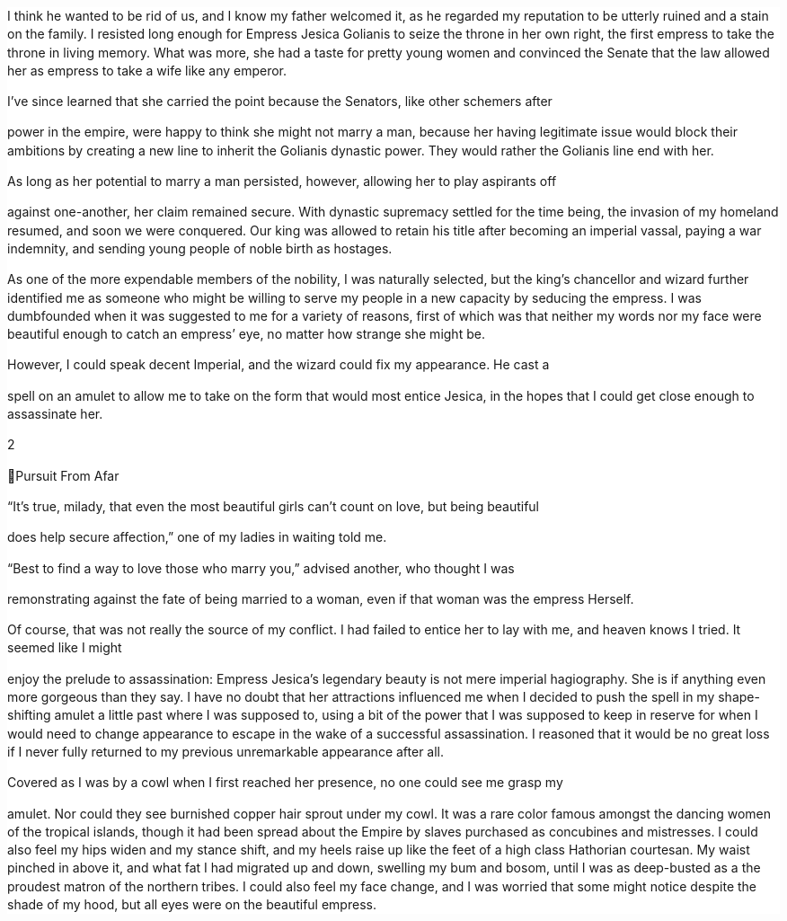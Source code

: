 I think he wanted to be rid of us, and I know my father welcomed it, as he regarded my 
reputation to be utterly ruined and a stain on the family. I resisted long enough for Empress 
Jesica Golianis to seize the throne in her own right, the first empress to take the throne in living 
memory. What was more, she had a taste for pretty young women and convinced the Senate that 
the law allowed her as empress to take a wife like any emperor.

I’ve since learned that she carried the point because the Senators, like other schemers after 

power in the empire, were happy to think she might not marry a man, because her having 
legitimate issue would block their ambitions by creating a new line to inherit the Golianis 
dynastic power. They would rather the Golianis line end with her.

As long as her potential to marry a man persisted, however, allowing her to play aspirants off 

against one-another, her claim remained secure. With dynastic supremacy settled for the time 
being, the invasion of my homeland resumed, and soon we were conquered. Our king was 
allowed to retain his title after becoming an imperial vassal, paying a war indemnity, and sending 
young people of noble birth as hostages.

As one of the more expendable members of the nobility, I was naturally selected, but the 
king’s chancellor and wizard further identified me as someone who might be willing to serve my 
people in a new capacity by seducing the empress. I was dumbfounded when it was suggested to 
me for a variety of reasons, first of which was that neither my words nor my face were beautiful 
enough to catch an empress’ eye, no matter how strange she might be.

However, I could speak decent Imperial, and the wizard could fix my appearance. He cast a 

spell on an amulet to allow me to take on the form that would most entice Jesica, in the hopes 
that I could get close enough to assassinate her. 

2

Pursuit From Afar

“It’s true, milady, that even the most beautiful girls can’t count on love, but being beautiful 

does help secure affection,” one of my ladies in waiting told me.

“Best to find a way to love those who marry you,” advised another, who thought I was 

remonstrating against the fate of being married to a woman, even if that woman was the empress 
Herself.

Of course, that was not really the source of my conflict.
I had failed to entice her to lay with me, and heaven knows I tried. It seemed like I might 

enjoy the prelude to assassination: Empress Jesica’s legendary beauty is not mere imperial 
hagiography. She is if anything even more gorgeous than they say. I have no doubt that her 
attractions influenced me when I decided to push the spell in my shape-shifting amulet a little 
past where I was supposed to, using a bit of the power that I was supposed to keep in reserve for 
when I would need to change appearance to escape in the wake of a successful assassination. I 
reasoned that it would be no great loss if I never fully returned to my previous unremarkable 
appearance after all.

Covered as I was by a cowl when I first reached her presence, no one could see me grasp my 

amulet. Nor could they see burnished copper hair sprout under my cowl. It was a rare color 
famous amongst the dancing women of the tropical islands, though it had been spread about the 
Empire by slaves purchased as concubines and mistresses. I could also feel my hips widen and 
my stance shift, and my heels raise up like the feet of a high class Hathorian courtesan. My waist 
pinched in above it, and what fat I had migrated up and down, swelling my bum and bosom, until 
I was as deep-busted as a the proudest matron of the northern tribes. I could also feel my face 
change, and I was worried that some might notice despite the shade of my hood, but all eyes 
were on the beautiful empress.

